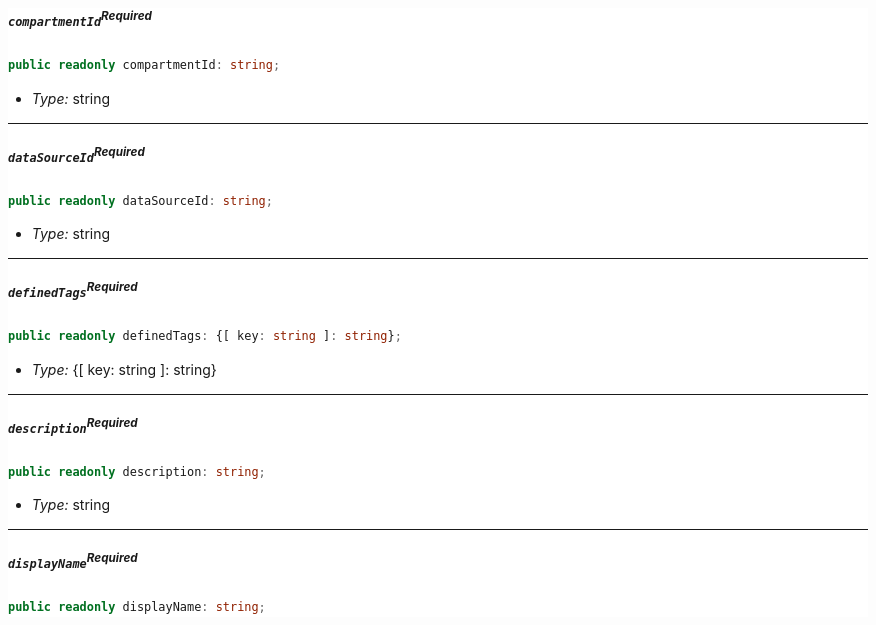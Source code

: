 ##### `compartmentId`<sup>Required</sup> <a name="compartmentId" id="rhizo-co-terraform-provider-oci.generativeAiAgentDataIngestionJob.GenerativeAiAgentDataIngestionJob.property.compartmentId"></a>

```typescript
public readonly compartmentId: string;
```

- *Type:* string

---

##### `dataSourceId`<sup>Required</sup> <a name="dataSourceId" id="rhizo-co-terraform-provider-oci.generativeAiAgentDataIngestionJob.GenerativeAiAgentDataIngestionJob.property.dataSourceId"></a>

```typescript
public readonly dataSourceId: string;
```

- *Type:* string

---

##### `definedTags`<sup>Required</sup> <a name="definedTags" id="rhizo-co-terraform-provider-oci.generativeAiAgentDataIngestionJob.GenerativeAiAgentDataIngestionJob.property.definedTags"></a>

```typescript
public readonly definedTags: {[ key: string ]: string};
```

- *Type:* {[ key: string ]: string}

---

##### `description`<sup>Required</sup> <a name="description" id="rhizo-co-terraform-provider-oci.generativeAiAgentDataIngestionJob.GenerativeAiAgentDataIngestionJob.property.description"></a>

```typescript
public readonly description: string;
```

- *Type:* string

---

##### `displayName`<sup>Required</sup> <a name="displayName" id="rhizo-co-terraform-provider-oci.generativeAiAgentDataIngestionJob.GenerativeAiAgentDataIngestionJob.property.displayName"></a>

```typescript
public readonly displayName: string;
```
